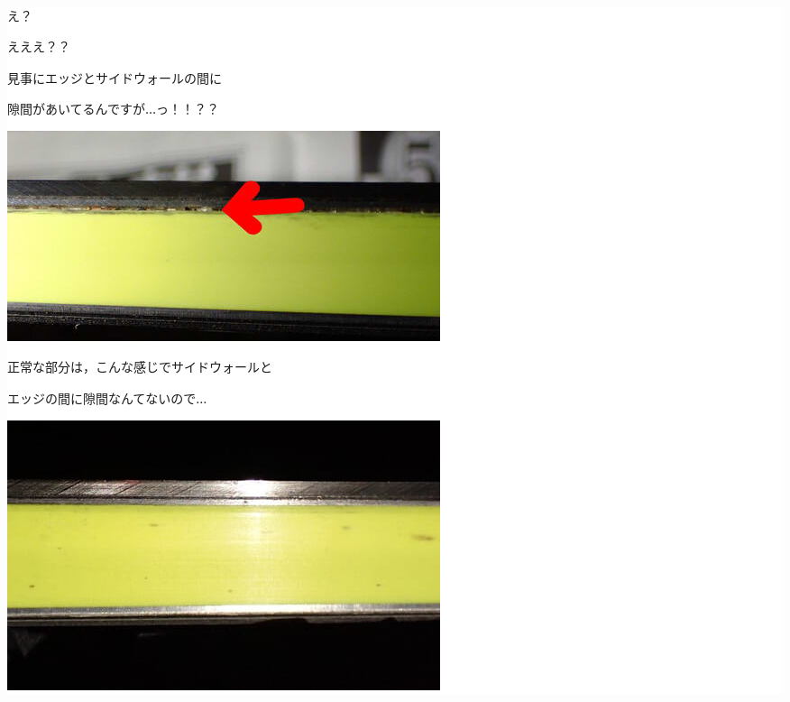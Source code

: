 



え？


えええ？？


見事にエッジとサイドウォールの間に


隙間があいてるんですが…っ！！？？




![8f1d2105e9dc3728bc478d04daf695c9.jpg](images/8f1d2105e9dc3728bc478d04daf695c9.jpg)







正常な部分は，こんな感じでサイドウォールと


エッジの間に隙間なんてないので…




![5b49c21cc34ffbd9547da0b01f494089.jpg](images/5b49c21cc34ffbd9547da0b01f494089.jpg)
